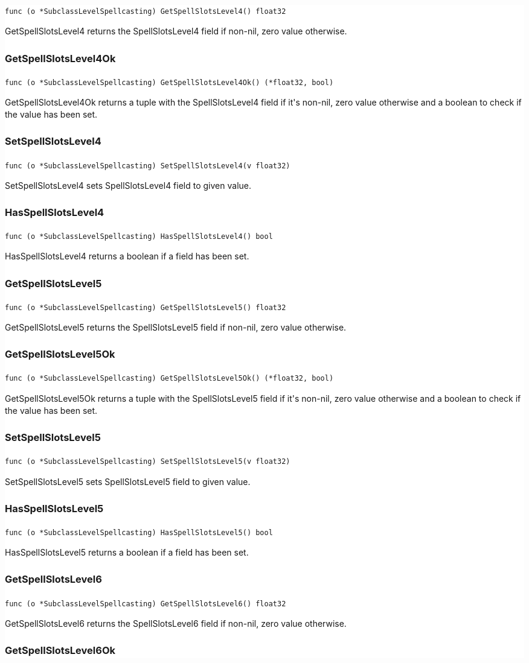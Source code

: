 `func (o *SubclassLevelSpellcasting) GetSpellSlotsLevel4() float32`

GetSpellSlotsLevel4 returns the SpellSlotsLevel4 field if non-nil, zero value otherwise.

### GetSpellSlotsLevel4Ok

`func (o *SubclassLevelSpellcasting) GetSpellSlotsLevel4Ok() (*float32, bool)`

GetSpellSlotsLevel4Ok returns a tuple with the SpellSlotsLevel4 field if it's non-nil, zero value otherwise
and a boolean to check if the value has been set.

### SetSpellSlotsLevel4

`func (o *SubclassLevelSpellcasting) SetSpellSlotsLevel4(v float32)`

SetSpellSlotsLevel4 sets SpellSlotsLevel4 field to given value.

### HasSpellSlotsLevel4

`func (o *SubclassLevelSpellcasting) HasSpellSlotsLevel4() bool`

HasSpellSlotsLevel4 returns a boolean if a field has been set.

### GetSpellSlotsLevel5

`func (o *SubclassLevelSpellcasting) GetSpellSlotsLevel5() float32`

GetSpellSlotsLevel5 returns the SpellSlotsLevel5 field if non-nil, zero value otherwise.

### GetSpellSlotsLevel5Ok

`func (o *SubclassLevelSpellcasting) GetSpellSlotsLevel5Ok() (*float32, bool)`

GetSpellSlotsLevel5Ok returns a tuple with the SpellSlotsLevel5 field if it's non-nil, zero value otherwise
and a boolean to check if the value has been set.

### SetSpellSlotsLevel5

`func (o *SubclassLevelSpellcasting) SetSpellSlotsLevel5(v float32)`

SetSpellSlotsLevel5 sets SpellSlotsLevel5 field to given value.

### HasSpellSlotsLevel5

`func (o *SubclassLevelSpellcasting) HasSpellSlotsLevel5() bool`

HasSpellSlotsLevel5 returns a boolean if a field has been set.

### GetSpellSlotsLevel6

`func (o *SubclassLevelSpellcasting) GetSpellSlotsLevel6() float32`

GetSpellSlotsLevel6 returns the SpellSlotsLevel6 field if non-nil, zero value otherwise.

### GetSpellSlotsLevel6Ok
